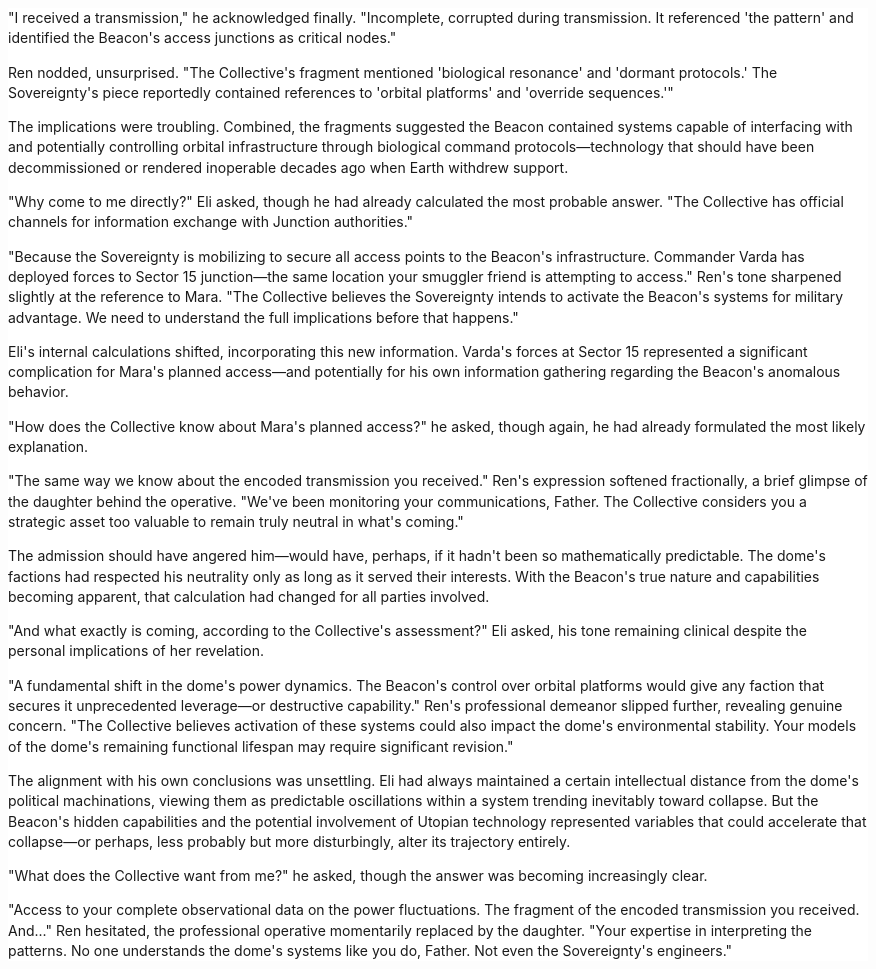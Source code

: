 "I received a transmission," he acknowledged finally. "Incomplete, corrupted during transmission. It referenced 'the pattern' and identified the Beacon's access junctions as critical nodes."

Ren nodded, unsurprised. "The Collective's fragment mentioned 'biological resonance' and 'dormant protocols.' The Sovereignty's piece reportedly contained references to 'orbital platforms' and 'override sequences.'"

The implications were troubling. Combined, the fragments suggested the Beacon contained systems capable of interfacing with and potentially controlling orbital infrastructure through biological command protocols—technology that should have been decommissioned or rendered inoperable decades ago when Earth withdrew support.

"Why come to me directly?" Eli asked, though he had already calculated the most probable answer. "The Collective has official channels for information exchange with Junction authorities."

"Because the Sovereignty is mobilizing to secure all access points to the Beacon's infrastructure. Commander Varda has deployed forces to Sector 15 junction—the same location your smuggler friend is attempting to access." Ren's tone sharpened slightly at the reference to Mara. "The Collective believes the Sovereignty intends to activate the Beacon's systems for military advantage. We need to understand the full implications before that happens."

Eli's internal calculations shifted, incorporating this new information. Varda's forces at Sector 15 represented a significant complication for Mara's planned access—and potentially for his own information gathering regarding the Beacon's anomalous behavior.

"How does the Collective know about Mara's planned access?" he asked, though again, he had already formulated the most likely explanation.

"The same way we know about the encoded transmission you received." Ren's expression softened fractionally, a brief glimpse of the daughter behind the operative. "We've been monitoring your communications, Father. The Collective considers you a strategic asset too valuable to remain truly neutral in what's coming."

The admission should have angered him—would have, perhaps, if it hadn't been so mathematically predictable. The dome's factions had respected his neutrality only as long as it served their interests. With the Beacon's true nature and capabilities becoming apparent, that calculation had changed for all parties involved.

"And what exactly is coming, according to the Collective's assessment?" Eli asked, his tone remaining clinical despite the personal implications of her revelation.

"A fundamental shift in the dome's power dynamics. The Beacon's control over orbital platforms would give any faction that secures it unprecedented leverage—or destructive capability." Ren's professional demeanor slipped further, revealing genuine concern. "The Collective believes activation of these systems could also impact the dome's environmental stability. Your models of the dome's remaining functional lifespan may require significant revision."

The alignment with his own conclusions was unsettling. Eli had always maintained a certain intellectual distance from the dome's political machinations, viewing them as predictable oscillations within a system trending inevitably toward collapse. But the Beacon's hidden capabilities and the potential involvement of Utopian technology represented variables that could accelerate that collapse—or perhaps, less probably but more disturbingly, alter its trajectory entirely.

"What does the Collective want from me?" he asked, though the answer was becoming increasingly clear.

"Access to your complete observational data on the power fluctuations. The fragment of the encoded transmission you received. And..." Ren hesitated, the professional operative momentarily replaced by the daughter. "Your expertise in interpreting the patterns. No one understands the dome's systems like you do, Father. Not even the Sovereignty's engineers."

